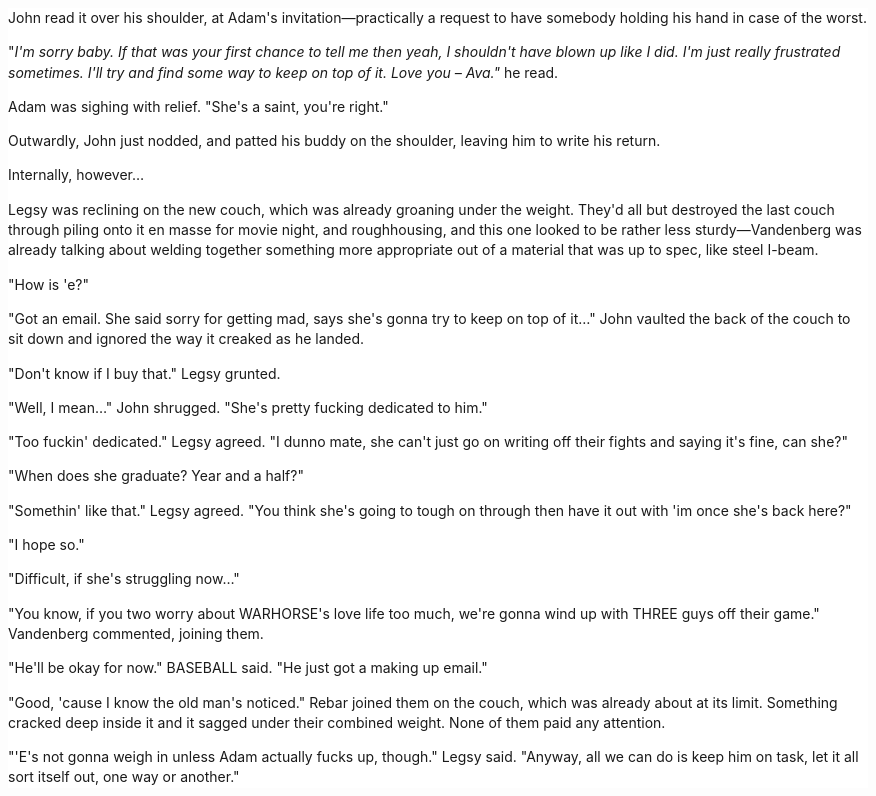 John read it over his shoulder, at Adam's invitation—practically a
request to have somebody holding his hand in case of the worst.

"*I'm sorry baby. If that was your first chance to tell me then yeah, I
shouldn't have blown up like I did. I'm just really frustrated
sometimes. I'll try and find some way to keep on top of it. Love you –
Ava."* he read.

Adam was sighing with relief. "She's a saint, you're right."

Outwardly, John just nodded, and patted his buddy on the shoulder,
leaving him to write his return.

Internally, however…

Legsy was reclining on the new couch, which was already groaning under
the weight. They'd all but destroyed the last couch through piling onto
it en masse for movie night, and roughhousing, and this one looked to be
rather less sturdy—Vandenberg was already talking about welding
together something more appropriate out of a material that was up to
spec, like steel I-beam.

"How is 'e?"

"Got an email. She said sorry for getting mad, says she's gonna try to
keep on top of it…" John vaulted the back of the couch to sit down and
ignored the way it creaked as he landed.

"Don't know if I buy that." Legsy grunted.

"Well, I mean…" John shrugged. "She's pretty fucking dedicated to
him."

"Too fuckin' dedicated." Legsy agreed. "I dunno mate, she can't just go
on writing off their fights and saying it's fine, can she?"

"When does she graduate? Year and a half?"

"Somethin' like that." Legsy agreed. "You think she's going to tough on
through then have it out with 'im once she's back here?"

"I hope so."

"Difficult, if she's struggling now…"

"You know, if you two worry about WARHORSE's love life too much, we're
gonna wind up with THREE guys off their game." Vandenberg commented,
joining them.

"He'll be okay for now." BASEBALL said. "He just got a making up email."

"Good, 'cause I know the old man's noticed." Rebar joined them on the
couch, which was already about at its limit. Something cracked deep
inside it and it sagged under their combined weight. None of them paid
any attention.

"'E's not gonna weigh in unless Adam actually fucks up, though." Legsy
said. "Anyway, all we can do is keep him on task, let it all sort itself
out, one way or another."
